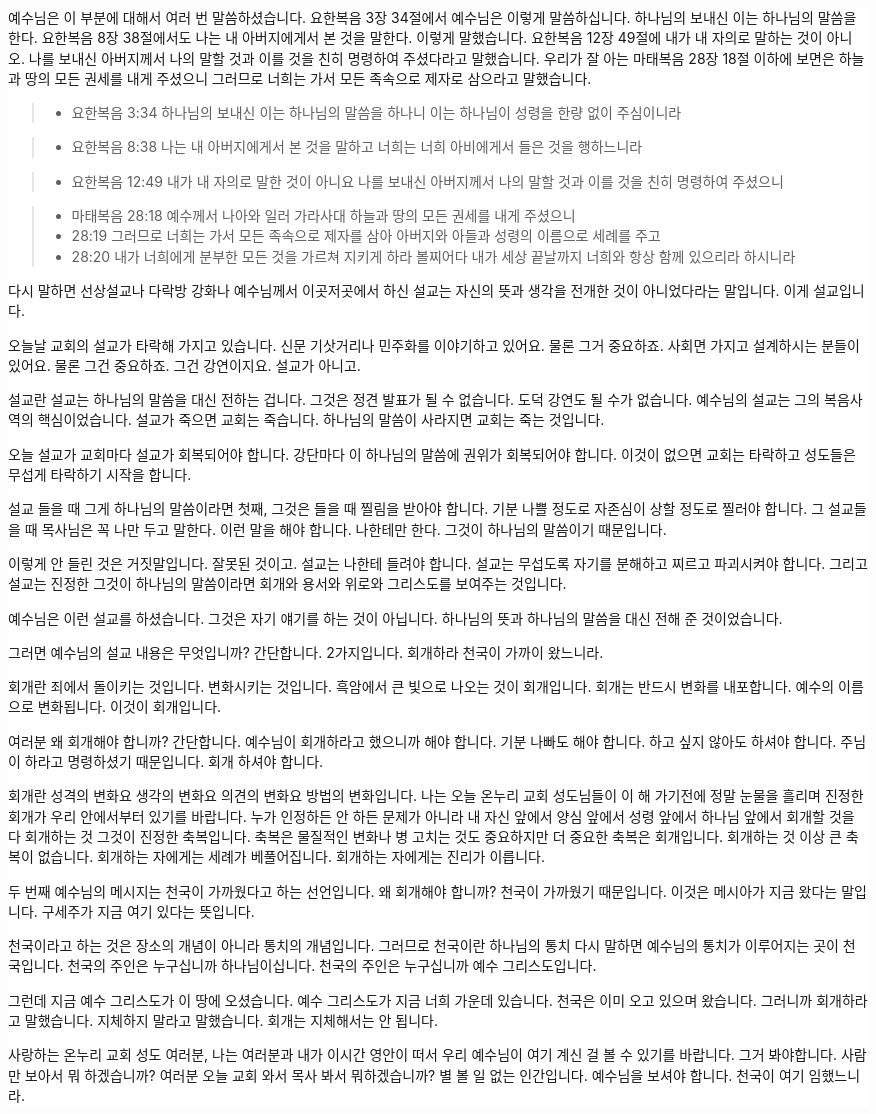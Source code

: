 예수님은 이 부분에 대해서 여러 번 말씀하셨습니다. 요한복음 3장 34절에서 예수님은 이렇게 말씀하십니다. 하나님의 보내신 이는 하나님의 말씀을 한다. 요한복음 8장 38절에서도 나는 내 아버지에게서 본 것을 말한다. 이렇게 말했습니다. 요한복음 12장 49절에 내가 내 자의로 말하는 것이 아니오. 나를 보내신 아버지께서 나의 말할 것과 이를 것을 친히 명령하여 주셨다라고 말했습니다. 우리가 잘 아는 마태복음 28장 18절 이하에 보면은 하늘과 땅의 모든 권세를 내게 주셨으니 그러므로 너희는 가서 모든 족속으로 제자로 삼으라고 말했습니다.

> * 요한복음 3:34 하나님의 보내신 이는 하나님의 말씀을 하나니 이는 하나님이 성령을 한량 없이 주심이니라

> * 요한복음 8:38 나는 내 아버지에게서 본 것을 말하고 너희는 너희 아비에게서 들은 것을 행하느니라

> * 요한복음 12:49 내가 내 자의로 말한 것이 아니요 나를 보내신 아버지께서 나의 말할 것과 이를 것을 친히 명령하여 주셨으니

> * 마태복음 28:18 예수께서 나아와 일러 가라사대 하늘과 땅의 모든 권세를 내게 주셨으니
> * 28:19 그러므로 너희는 가서 모든 족속으로 제자를 삼아 아버지와 아들과 성령의 이름으로 세례를 주고
> * 28:20 내가 너희에게 분부한 모든 것을 가르쳐 지키게 하라 볼찌어다 내가 세상 끝날까지 너희와 항상 함께 있으리라 하시니라



다시 말하면 선상설교나 다락방 강화나 예수님께서 이곳저곳에서 하신 설교는 자신의 뜻과 생각을 전개한 것이 아니었다라는 말입니다. 이게 설교입니다.

오늘날 교회의 설교가 타락해 가지고 있습니다. 신문 기삿거리나 민주화를 이야기하고 있어요. 물론 그거 중요하죠. 사회면 가지고 설계하시는 분들이 있어요. 물론 그건 중요하죠. 그건 강연이지요. 설교가 아니고.

설교란 설교는 하나님의 말씀을 대신 전하는 겁니다. 그것은 정견 발표가 될 수 없습니다. 도덕 강연도 될 수가 없습니다. 예수님의 설교는 그의 복음사역의 핵심이었습니다. 설교가 죽으면 교회는 죽습니다. 하나님의 말씀이 사라지면 교회는 죽는 것입니다.

오늘 설교가 교회마다 설교가 회복되어야 합니다. 강단마다 이 하나님의 말씀에 권위가 회복되어야 합니다. 이것이 없으면 교회는 타락하고 성도들은 무섭게 타락하기 시작을 합니다.

설교 들을 때 그게 하나님의 말씀이라면 첫째, 그것은 들을 때 찔림을 받아야 합니다. 기분 나쁠 정도로 자존심이 상할 정도로 찔러야 합니다. 그 설교들을 때 목사님은 꼭 나만 두고 말한다. 이런 말을 해야 합니다. 나한테만 한다. 그것이 하나님의 말씀이기 때문입니다.&#x20;

이렇게 안 들린 것은 거짓말입니다. 잘못된 것이고. 설교는 나한테 들려야 합니다. 설교는 무섭도록 자기를 분해하고 찌르고 파괴시켜야 합니다. 그리고 설교는 진정한 그것이 하나님의 말씀이라면 회개와 용서와 위로와 그리스도를 보여주는 것입니다.&#x20;

예수님은 이런 설교를 하셨습니다. 그것은 자기 얘기를 하는 것이 아닙니다. 하나님의 뜻과 하나님의 말씀을 대신 전해 준 것이었습니다.



그러면 예수님의 설교 내용은 무엇입니까? 간단합니다. 2가지입니다. 회개하라 천국이 가까이 왔느니라.

회개란 죄에서 돌이키는 것입니다. 변화시키는 것입니다. 흑암에서 큰 빛으로 나오는 것이 회개입니다. 회개는 반드시 변화를 내포합니다. 예수의 이름으로 변화됩니다. 이것이 회개입니다.

여러분 왜 회개해야 합니까? 간단합니다. 예수님이 회개하라고 했으니까 해야 합니다. 기분 나빠도 해야 합니다. 하고 싶지 않아도 하셔야 합니다. 주님이 하라고 명령하셨기 때문입니다. 회개 하셔야 합니다.

회개란 성격의 변화요 생각의 변화요 의견의 변화요 방법의 변화입니다. 나는 오늘 온누리 교회 성도님들이 이 해 가기전에 정말 눈물을 흘리며 진정한 회개가 우리 안에서부터 있기를 바랍니다. 누가 인정하든 안 하든 문제가 아니라 내 자신 앞에서 양심 앞에서 성령 앞에서 하나님 앞에서 회개할 것을 다 회개하는 것 그것이 진정한 축복입니다. 축복은 물질적인 변화나 병 고치는 것도 중요하지만 더 중요한 축복은 회개입니다. 회개하는 것 이상 큰 축복이 없습니다. 회개하는 자에게는 세례가 베풀어집니다. 회개하는 자에게는 진리가 이릅니다.

&#x20;

두 번째 예수님의 메시지는 천국이 가까웠다고 하는 선언입니다. 왜 회개해야 합니까? 천국이 가까웠기 때문입니다. 이것은 메시아가 지금 왔다는 말입니다. 구세주가 지금 여기 있다는 뜻입니다.

천국이라고 하는 것은 장소의 개념이 아니라 통치의 개념입니다. 그러므로 천국이란 하나님의 통치 다시 말하면 예수님의 통치가 이루어지는 곳이 천국입니다. 천국의 주인은 누구십니까 하나님이십니다. 천국의 주인은 누구십니까 예수 그리스도입니다.

그런데 지금 예수 그리스도가 이 땅에 오셨습니다. 예수 그리스도가 지금 너희 가운데 있습니다. 천국은 이미 오고 있으며 왔습니다. 그러니까 회개하라고 말했습니다. 지체하지 말라고 말했습니다. 회개는 지체해서는 안 됩니다.&#x20;

사랑하는 온누리 교회 성도 여러분, 나는 여러분과 내가 이시간 영안이 떠서 우리 예수님이 여기 계신 걸 볼 수 있기를 바랍니다. 그거 봐야합니다. 사람만 보아서 뭐 하겠습니까? 여러분 오늘 교회 와서 목사 봐서 뭐하겠습니까? 별 볼 일 없는 인간입니다. 예수님을 보셔야 합니다. 천국이 여기 임했느니라.
